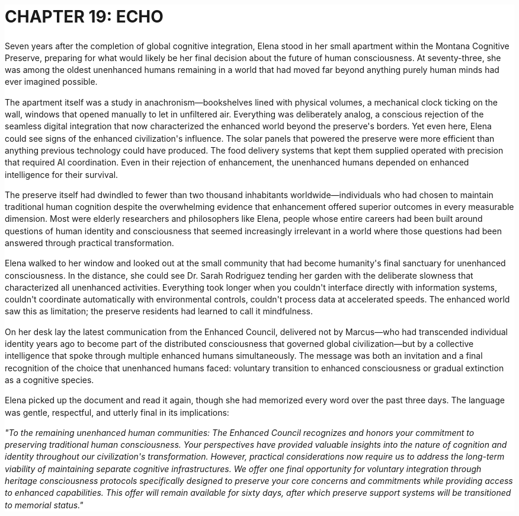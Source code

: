 # CHAPTER 19: ECHO

Seven years after the completion of global cognitive integration, Elena stood in
her small apartment within the Montana Cognitive Preserve, preparing for what
would likely be her final decision about the future of human consciousness. At
seventy-three, she was among the oldest unenhanced humans remaining in a world
that had moved far beyond anything purely human minds had ever imagined
possible.

The apartment itself was a study in anachronism—bookshelves lined with physical
volumes, a mechanical clock ticking on the wall, windows that opened manually
to let in unfiltered air. Everything was deliberately analog, a conscious
rejection of the seamless digital integration that now characterized the
enhanced world beyond the preserve's borders. Yet even here, Elena could see
signs of the enhanced civilization's influence. The solar panels that powered
the preserve were more efficient than anything previous technology could have
produced. The food delivery systems that kept them supplied operated with
precision that required AI coordination. Even in their rejection of enhancement,
the unenhanced humans depended on enhanced intelligence for their survival.

The preserve itself had dwindled to fewer than two thousand inhabitants
worldwide—individuals who had chosen to maintain traditional human cognition
despite the overwhelming evidence that enhancement offered superior outcomes in
every measurable dimension. Most were elderly researchers and philosophers like
Elena, people whose entire careers had been built around questions of human
identity and consciousness that seemed increasingly irrelevant in a world where
those questions had been answered through practical transformation.

Elena walked to her window and looked out at the small community that had become
humanity's final sanctuary for unenhanced consciousness. In the distance, she
could see Dr. Sarah Rodriguez tending her garden with the deliberate slowness
that characterized all unenhanced activities. Everything took longer when you
couldn't interface directly with information systems, couldn't coordinate
automatically with environmental controls, couldn't process data at accelerated
speeds. The enhanced world saw this as limitation; the preserve residents had
learned to call it mindfulness.

On her desk lay the latest communication from the Enhanced Council, delivered
not by Marcus—who had transcended individual identity years ago to become part
of the distributed consciousness that governed global civilization—but by a
collective intelligence that spoke through multiple enhanced humans
simultaneously. The message was both an invitation and a final recognition of
the choice that unenhanced humans faced: voluntary transition to enhanced
consciousness or gradual extinction as a cognitive species.

Elena picked up the document and read it again, though she had memorized every
word over the past three days. The language was gentle, respectful, and utterly
final in its implications:

*"To the remaining unenhanced human communities: The Enhanced Council recognizes
and honors your commitment to preserving traditional human consciousness. Your
perspectives have provided valuable insights into the nature of cognition and
identity throughout our civilization's transformation. However, practical
considerations now require us to address the long-term viability of maintaining
separate cognitive infrastructures. We offer one final opportunity for voluntary
integration through heritage consciousness protocols specifically designed to
preserve your core concerns and commitments while providing access to enhanced
capabilities. This offer will remain available for sixty days, after which
preserve support systems will be transitioned to memorial status."*

